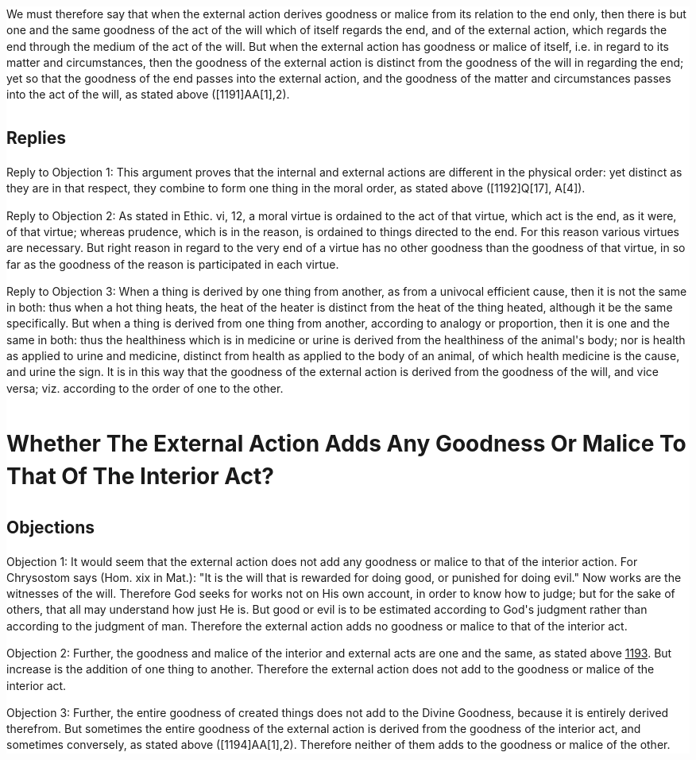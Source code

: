 We must therefore say that when the external action derives goodness or malice from its relation to the end only, then there is but one and the same goodness of the act of the will which of itself regards the end, and of the external action, which regards the end through the medium of the act of the will. But when the external action has goodness or malice of itself, i.e. in regard to its matter and circumstances, then the goodness of the external action is distinct from the goodness of the will in regarding the end; yet so that the goodness of the end passes into the external action, and the goodness of the matter and circumstances passes into the act of the will, as stated above ([1191]AA[1],2).

## Replies

Reply to Objection 1: This argument proves that the internal and external actions are different in the physical order: yet distinct as they are in that respect, they combine to form one thing in the moral order, as stated above ([1192]Q[17], A[4]).

Reply to Objection 2: As stated in Ethic. vi, 12, a moral virtue is ordained to the act of that virtue, which act is the end, as it were, of that virtue; whereas prudence, which is in the reason, is ordained to things directed to the end. For this reason various virtues are necessary. But right reason in regard to the very end of a virtue has no other goodness than the goodness of that virtue, in so far as the goodness of the reason is participated in each virtue.

Reply to Objection 3: When a thing is derived by one thing from another, as from a univocal efficient cause, then it is not the same in both: thus when a hot thing heats, the heat of the heater is distinct from the heat of the thing heated, although it be the same specifically. But when a thing is derived from one thing from another, according to analogy or proportion, then it is one and the same in both: thus the healthiness which is in medicine or urine is derived from the healthiness of the animal's body; nor is health as applied to urine and medicine, distinct from health as applied to the body of an animal, of which health medicine is the cause, and urine the sign. It is in this way that the goodness of the external action is derived from the goodness of the will, and vice versa; viz. according to the order of one to the other.
# Whether The External Action Adds Any Goodness Or Malice To That Of The Interior Act?

## Objections

Objection 1: It would seem that the external action does not add any goodness or malice to that of the interior action. For Chrysostom says (Hom. xix in Mat.): "It is the will that is rewarded for doing good, or punished for doing evil." Now works are the witnesses of the will. Therefore God seeks for works not on His own account, in order to know how to judge; but for the sake of others, that all may understand how just He is. But good or evil is to be estimated according to God's judgment rather than according to the judgment of man. Therefore the external action adds no goodness or malice to that of the interior act.

Objection 2: Further, the goodness and malice of the interior and external acts are one and the same, as stated above [1193](A[3]). But increase is the addition of one thing to another. Therefore the external action does not add to the goodness or malice of the interior act.

Objection 3: Further, the entire goodness of created things does not add to the Divine Goodness, because it is entirely derived therefrom. But sometimes the entire goodness of the external action is derived from the goodness of the interior act, and sometimes conversely, as stated above ([1194]AA[1],2). Therefore neither of them adds to the goodness or malice of the other.
